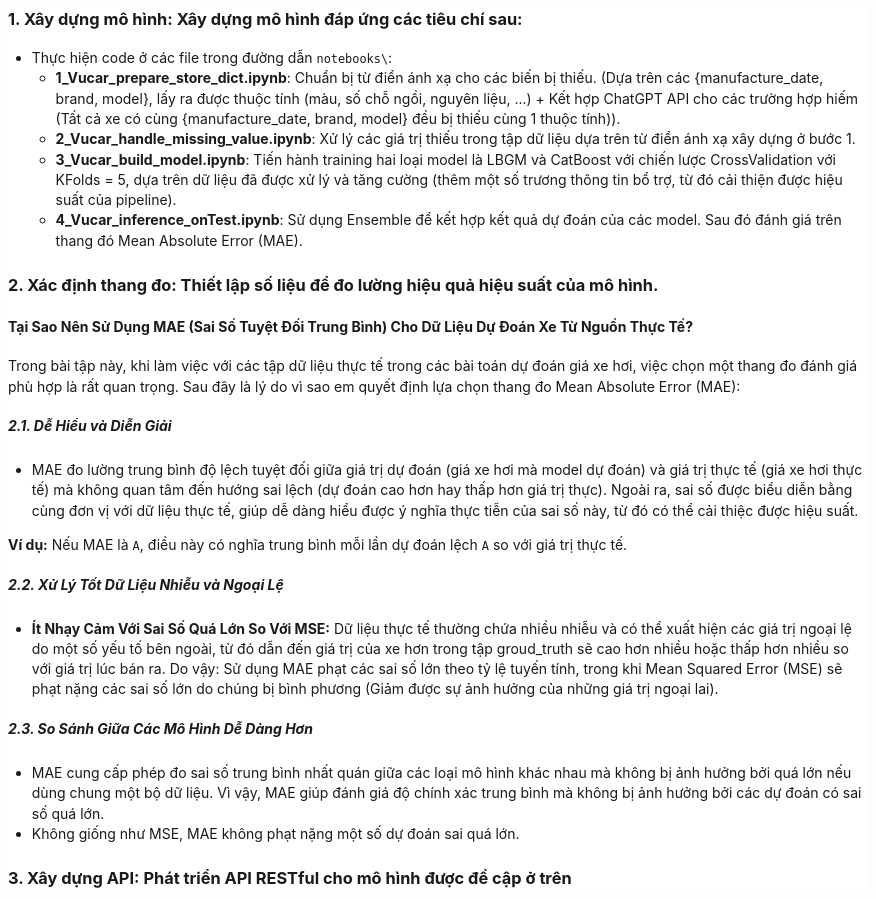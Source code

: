 ### **1. Xây dựng mô hình: Xây dựng mô hình đáp ứng các tiêu chí sau:**

- Thực hiện code ở các file trong đường dẫn `notebooks\`:
  - **1_Vucar_prepare_store_dict.ipynb**: Chuẩn bị từ điển ánh xạ cho các biến bị thiếu. (Dựa trên các {manufacture_date, brand, model}, lấy ra được thuộc tính (màu, số chỗ ngồi, nguyên liệu, ...) + Kết hợp ChatGPT API cho các trường hợp hiếm (Tất cả xe có cùng {manufacture_date, brand, model} đều bị thiếu cùng 1 thuộc tính)).
  - **2_Vucar_handle_missing_value.ipynb**: Xử lý các giá trị thiếu trong tập dữ liệu dựa trên từ điển ánh xạ xây dựng ở bước 1.
  - **3_Vucar_build_model.ipynb**: Tiến hành training hai loại model là LBGM và CatBoost với chiến lược CrossValidation với KFolds = 5, dựa trên dữ liệu đã được xử lý và tăng cường (thêm một số trương thông tin bổ trợ, từ đó cải thiện được hiệu suất của pipeline).
  - **4_Vucar_inference_onTest.ipynb**: Sử dụng Ensemble để kết hợp kết quả dự đoán của các model. Sau đó đánh giá trên thang đó Mean Absolute Error (MAE).

### **2. Xác định thang đo: Thiết lập số liệu để đo lường hiệu quả hiệu suất của mô hình.**

#### Tại Sao Nên Sử Dụng MAE (Sai Số Tuyệt Đối Trung Bình) Cho Dữ Liệu Dự Đoán Xe Từ Nguồn Thực Tế?

Trong bài tập này, khi làm việc với các tập dữ liệu thực tế trong các bài toán dự đoán giá xe hơi, việc chọn một thang đo đánh giá phù hợp là rất quan trọng. Sau đây là lý do vì sao em quyết định lựa chọn thang đo Mean Absolute Error (MAE):

##### 2.1. **Dễ Hiểu và Diễn Giải**

- MAE đo lường trung bình độ lệch tuyệt đối giữa giá trị dự đoán (giá xe hơi mà model dự đoán) và giá trị thực tế (giá xe hơi thực tế) mà không quan tâm đến hướng sai lệch (dự đoán cao hơn hay thấp hơn giá trị thực). Ngoài ra, sai số được biểu diễn bằng cùng đơn vị với dữ liệu thực tế, giúp dễ dàng hiểu được ý nghĩa thực tiễn của sai số này, từ đó có thể cải thiệc được hiệu suất.

**Ví dụ:** Nếu MAE là `A`, điều này có nghĩa trung bình mỗi lần dự đoán lệch `A` so với giá trị thực tế.

##### 2.2. **Xử Lý Tốt Dữ Liệu Nhiễu và Ngoại Lệ**

- **Ít Nhạy Cảm Với Sai Số Quá Lớn So Với MSE:** Dữ liệu thực tế thường chứa nhiều nhiễu và có thể xuất hiện các giá trị ngoại lệ do một số yếu tố bên ngoài, từ đó dẫn đến giá trị của xe hơn trong tập groud_truth sẽ cao hơn nhiều hoặc thấp hơn nhiều so với giá trị lúc bán ra. Do vậy: Sử dụng MAE phạt các sai số lớn theo tỷ lệ tuyến tính, trong khi Mean Squared Error (MSE) sẽ phạt nặng các sai số lớn do chúng bị bình phương (Giảm được sự ảnh hưởng của những giá trị ngoại lai).

##### 2.3. **So Sánh Giữa Các Mô Hình Dễ Dàng Hơn**

- MAE cung cấp phép đo sai số trung bình nhất quán giữa các loại mô hình khác nhau mà không bị ảnh hưởng bởi quá lớn nếu dùng chung một bộ dữ liệu. Vì vậy, MAE giúp đánh giá độ chính xác trung bình mà không bị ảnh hưởng bởi các dự đoán có sai số quá lớn.
- Không giống như MSE, MAE không phạt nặng một số dự đoán sai quá lớn.

### **3. Xây dựng API: Phát triển API RESTful cho mô hình được đề cập ở trên**
